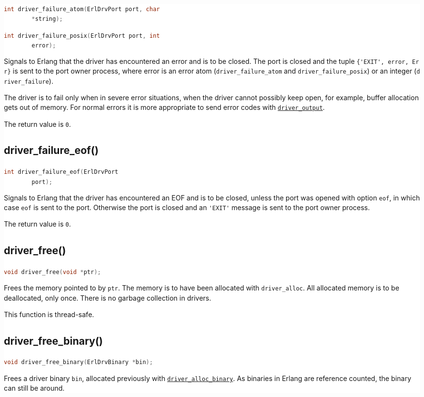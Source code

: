 ```c
int driver_failure_atom(ErlDrvPort port, char
        *string);
```

```c
int driver_failure_posix(ErlDrvPort port, int
        error);
```

Signals to Erlang that the driver has encountered an error and is to be closed.
The port is closed and the tuple `{'EXIT', error, Err}` is sent to the port
owner process, where error is an error atom (`driver_failure_atom` and
`driver_failure_posix`) or an integer (`driver_failure`).

The driver is to fail only when in severe error situations, when the driver
cannot possibly keep open, for example, buffer allocation gets out of memory.
For normal errors it is more appropriate to send error codes with
[`driver_output`](erl_driver.md#driver_output).

The return value is `0`.

## driver_failure_eof()

```c
int driver_failure_eof(ErlDrvPort
        port);
```

Signals to Erlang that the driver has encountered an EOF and is to be closed,
unless the port was opened with option `eof`, in which case `eof` is sent to the
port. Otherwise the port is closed and an `'EXIT'` message is sent to the port
owner process.

The return value is `0`.

## driver_free()

```c
void driver_free(void *ptr);
```

Frees the memory pointed to by `ptr`. The memory is to have been allocated with
`driver_alloc`. All allocated memory is to be deallocated, only once. There is
no garbage collection in drivers.

This function is thread-safe.

## driver_free_binary()

```c
void driver_free_binary(ErlDrvBinary *bin);
```

Frees a driver binary `bin`, allocated previously with
[`driver_alloc_binary`](erl_driver.md#driver_alloc_binary). As binaries in
Erlang are reference counted, the binary can still be around.

